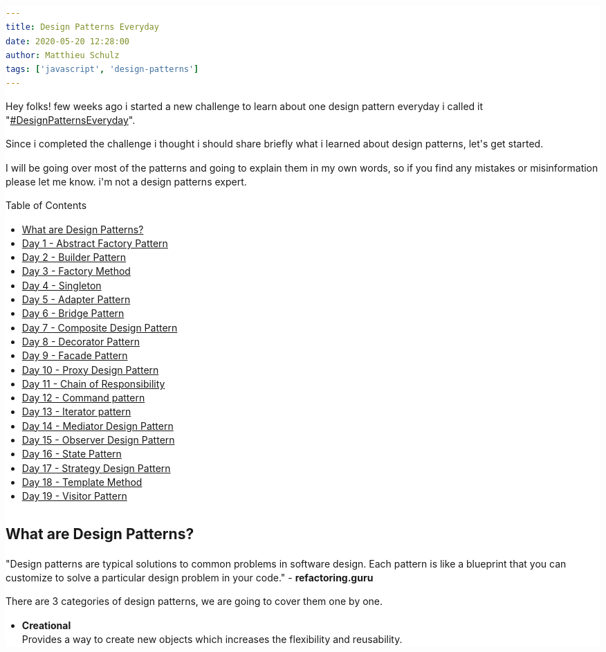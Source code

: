 ```yaml
---
title: Design Patterns Everyday
date: 2020-05-20 12:28:00
author: Matthieu Schulz
tags: ['javascript', 'design-patterns']
---
```


Hey folks! few weeks ago i started a new challenge to learn about one design pattern everyday i called it
"[#DesignPatternsEveryday](https://twitter.com/hashtag/DesignPatternsEveryday)".

Since i completed the challenge i thought i should share briefly what i learned about design patterns, let's get
started.

I will be going over most of the patterns and going to explain them in my own words, so if you find any mistakes or
misinformation please let me know. i'm not a design patterns expert.

Table of Contents

- [What are Design Patterns?](#What-are-Design-Patterns)
- [Day 1 - Abstract Factory Pattern](#Day-1)
- [Day 2 - Builder Pattern](#Day-2)
- [Day 3 - Factory Method](#Day-3)
- [Day 4 - Singleton](#Day-4)
- [Day 5 - Adapter Pattern](#Day-5)
- [Day 6 - Bridge Pattern](#Day-6)
- [Day 7 - Composite Design Pattern](#Day-7)
- [Day 8 - Decorator Pattern](#Day-8)
- [Day 9 - Facade Pattern](#Day-9)
- [Day 10 - Proxy Design Pattern](#Day-10)
- [Day 11 - Chain of Responsibility](#Day-11)
- [Day 12 - Command pattern](#Day-12)
- [Day 13 - Iterator pattern](#Day-13)
- [Day 14 - Mediator Design Pattern](#Day-14)
- [Day 15 - Observer Design Pattern](#Day-15)
- [Day 16 - State Pattern](#Day-16)
- [Day 17 - Strategy Design Pattern](#Day-17)
- [Day 18 - Template Method](#Day-18)
- [Day 19 - Visitor Pattern](#Day-19)

## What are Design Patterns?

"Design patterns are typical solutions to common problems in software design. Each pattern is like a blueprint that you
can customize to solve a particular design problem in your code." - **refactoring.guru**

There are 3 categories of design patterns, we are going to cover them one by one.

- **Creational**  
  Provides a way to create new objects which increases the flexibility and reusability.
